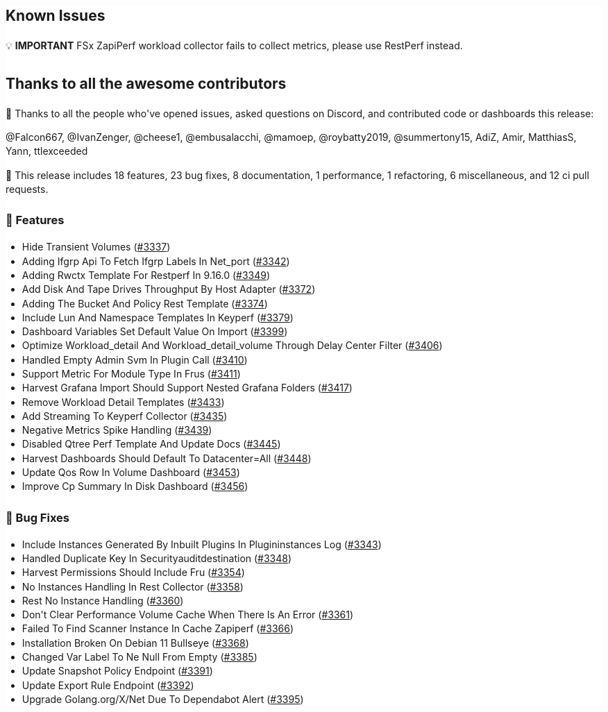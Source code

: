 ## Known Issues

:bulb: **IMPORTANT** FSx ZapiPerf workload collector fails to collect metrics, please use RestPerf instead.

## Thanks to all the awesome contributors

:metal: Thanks to all the people who've opened issues, asked questions on Discord, and contributed code or dashboards this release:

@Falcon667, @IvanZenger, @cheese1, @embusalacchi, @mamoep, @roybatty2019, @summertony15, AdiZ, Amir, MatthiasS, Yann, ttlexceeded

:seedling: This release includes 18 features, 23 bug fixes, 8 documentation, 1 performance, 1 refactoring, 6 miscellaneous, and 12 ci pull requests.

### :rocket: Features
- Hide Transient Volumes ([#3337](https://github.com/NetApp/harvest/pull/3337))
- Adding Ifgrp Api To Fetch Ifgrp Labels In Net_port ([#3342](https://github.com/NetApp/harvest/pull/3342))
- Adding Rwctx Template For Restperf In 9.16.0 ([#3349](https://github.com/NetApp/harvest/pull/3349))
- Add Disk And Tape Drives Throughput By Host Adapter ([#3372](https://github.com/NetApp/harvest/pull/3372))
- Adding The Bucket And Policy Rest Template ([#3374](https://github.com/NetApp/harvest/pull/3374))
- Include Lun And Namespace Templates In Keyperf ([#3379](https://github.com/NetApp/harvest/pull/3379))
- Dashboard Variables Set Default Value On Import ([#3399](https://github.com/NetApp/harvest/pull/3399))
- Optimize Workload_detail And Workload_detail_volume Through Delay Center Filter ([#3406](https://github.com/NetApp/harvest/pull/3406))
- Handled Empty Admin Svm In Plugin Call ([#3410](https://github.com/NetApp/harvest/pull/3410))
- Support Metric For Module Type In Frus ([#3411](https://github.com/NetApp/harvest/pull/3411))
- Harvest Grafana Import Should Support Nested Grafana Folders ([#3417](https://github.com/NetApp/harvest/pull/3417))
- Remove Workload Detail Templates ([#3433](https://github.com/NetApp/harvest/pull/3433))
- Add Streaming To Keyperf Collector ([#3435](https://github.com/NetApp/harvest/pull/3435))
- Negative Metrics Spike Handling ([#3439](https://github.com/NetApp/harvest/pull/3439))
- Disabled Qtree Perf Template And Update Docs ([#3445](https://github.com/NetApp/harvest/pull/3445))
- Harvest Dashboards Should Default To Datacenter=All ([#3448](https://github.com/NetApp/harvest/pull/3448))
- Update Qos Row In Volume Dashboard ([#3453](https://github.com/NetApp/harvest/pull/3453))
- Improve Cp Summary In Disk Dashboard ([#3456](https://github.com/NetApp/harvest/pull/3456))

### :bug: Bug Fixes
- Include Instances Generated By Inbuilt Plugins In Plugininstances Log ([#3343](https://github.com/NetApp/harvest/pull/3343))
- Handled Duplicate Key In Securityauditdestination ([#3348](https://github.com/NetApp/harvest/pull/3348))
- Harvest Permissions Should Include Fru ([#3354](https://github.com/NetApp/harvest/pull/3354))
- No Instances Handling In Rest Collector ([#3358](https://github.com/NetApp/harvest/pull/3358))
- Rest No Instance Handling ([#3360](https://github.com/NetApp/harvest/pull/3360))
- Don't Clear Performance Volume Cache When There Is An Error ([#3361](https://github.com/NetApp/harvest/pull/3361))
- Failed To Find Scanner Instance In Cache Zapiperf ([#3366](https://github.com/NetApp/harvest/pull/3366))
- Installation Broken On Debian 11 Bullseye ([#3368](https://github.com/NetApp/harvest/pull/3368))
- Changed Var Label To Ne Null From Empty ([#3385](https://github.com/NetApp/harvest/pull/3385))
- Update Snapshot Policy Endpoint ([#3391](https://github.com/NetApp/harvest/pull/3391))
- Update Export Rule Endpoint ([#3392](https://github.com/NetApp/harvest/pull/3392))
- Upgrade Golang.org/X/Net Due To Dependabot Alert ([#3395](https://github.com/NetApp/harvest/pull/3395))